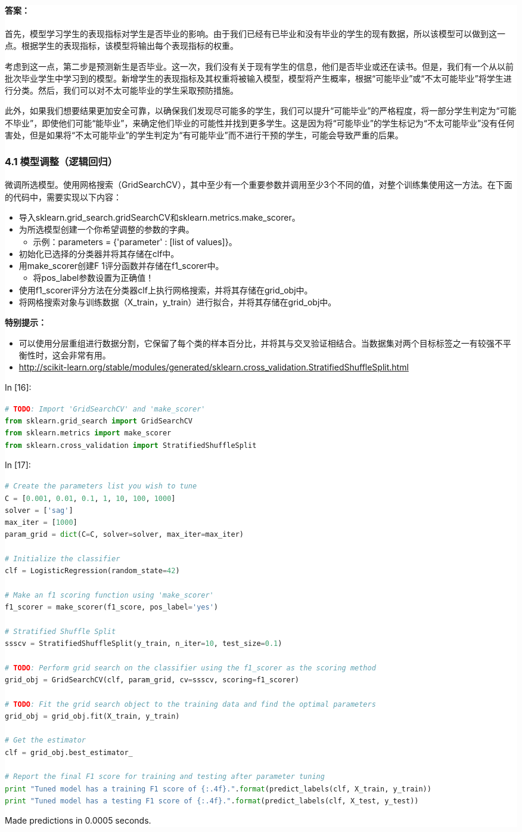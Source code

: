 #### 答案： 
首先，模型学习学生的表现指标对学生是否毕业的影响。由于我们已经有已毕业和没有毕业的学生的现有数据，所以该模型可以做到这一点。根据学生的表现指标，该模型将输出每个表现指标的权重。

考虑到这一点，第二步是预测新生是否毕业。这一次，我们没有关于现有学生的信息，他们是否毕业或还在读书。但是，我们有一个从以前批次毕业学生中学习到的模型。新增学生的表现指标及其权重将被输入模型，模型将产生概率，根据“可能毕业”或“不太可能毕业”将学生进行分类。然后，我们可以对不太可能毕业的学生采取预防措施。

此外，如果我们想要结果更加安全可靠，以确保我们发现尽可能多的学生，我们可以提升“可能毕业”的严格程度，将一部分学生判定为“可能不毕业”，即使他们可能“能毕业”，来确定他们毕业的可能性并找到更多学生。这是因为将“可能毕业”的学生标记为“不太可能毕业”没有任何害处，但是如果将“不太可能毕业”的学生判定为“有可能毕业”而不进行干预的学生，可能会导致严重的后果。

### 4.1 模型调整（逻辑回归）
微调所选模型。使用网格搜索（GridSearchCV），其中至少有一个重要参数并调用至少3个不同的值，对整个训练集使用这一方法。在下面的代码中，需要实现以下内容：
* 导入sklearn.grid_search.gridSearchCV和sklearn.metrics.make_scorer。
* 为所选模型创建一个你希望调整的参数的字典。
	* 示例：parameters = {'parameter' : [list of values]}。
* 初始化已选择的分类器并将其存储在clf中。
* 用make_scorer创建F 1评分函数并存储在f1_scorer中。
	* 将pos_label参数设置为正确值！
* 使用f1_scorer评分方法在分类器clf上执行网格搜索，并将其存储在grid_obj中。
* 将网格搜索对象与训练数据（X_train，y_train）进行拟合，并将其存储在grid_obj中。

**特别提示：**
* 可以使用分层重组进行数据分割，它保留了每个类的样本百分比，并将其与交叉验证相结合。当数据集对两个目标标签之一有较强不平衡性时，这会非常有用。
* http://scikit-learn.org/stable/modules/generated/sklearn.cross_validation.StratifiedShuffleSplit.html
 
 
In [16]:
```python
# TODO: Import 'GridSearchCV' and 'make_scorer'
from sklearn.grid_search import GridSearchCV
from sklearn.metrics import make_scorer
from sklearn.cross_validation import StratifiedShuffleSplit
```

In [17]:
```python
# Create the parameters list you wish to tune
C = [0.001, 0.01, 0.1, 1, 10, 100, 1000]
solver = ['sag']
max_iter = [1000]
param_grid = dict(C=C, solver=solver, max_iter=max_iter)

# Initialize the classifier
clf = LogisticRegression(random_state=42)

# Make an f1 scoring function using 'make_scorer' 
f1_scorer = make_scorer(f1_score, pos_label='yes')

# Stratified Shuffle Split
ssscv = StratifiedShuffleSplit(y_train, n_iter=10, test_size=0.1)

# TODO: Perform grid search on the classifier using the f1_scorer as the scoring method
grid_obj = GridSearchCV(clf, param_grid, cv=ssscv, scoring=f1_scorer)

# TODO: Fit the grid search object to the training data and find the optimal parameters
grid_obj = grid_obj.fit(X_train, y_train)

# Get the estimator
clf = grid_obj.best_estimator_

# Report the final F1 score for training and testing after parameter tuning
print "Tuned model has a training F1 score of {:.4f}.".format(predict_labels(clf, X_train, y_train))
print "Tuned model has a testing F1 score of {:.4f}.".format(predict_labels(clf, X_test, y_test))
```
Made predictions in 0.0005 seconds.